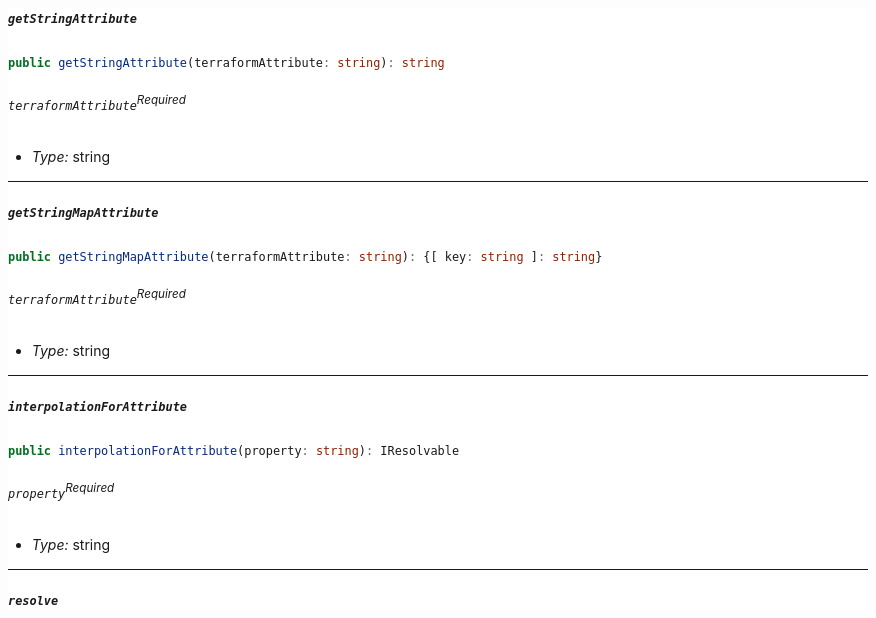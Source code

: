 ##### `getStringAttribute` <a name="getStringAttribute" id="@cdktf/provider-cloudflare.dataCloudflareWorkersDeployment.DataCloudflareWorkersDeploymentDeploymentsAnnotationsOutputReference.getStringAttribute"></a>

```typescript
public getStringAttribute(terraformAttribute: string): string
```

###### `terraformAttribute`<sup>Required</sup> <a name="terraformAttribute" id="@cdktf/provider-cloudflare.dataCloudflareWorkersDeployment.DataCloudflareWorkersDeploymentDeploymentsAnnotationsOutputReference.getStringAttribute.parameter.terraformAttribute"></a>

- *Type:* string

---

##### `getStringMapAttribute` <a name="getStringMapAttribute" id="@cdktf/provider-cloudflare.dataCloudflareWorkersDeployment.DataCloudflareWorkersDeploymentDeploymentsAnnotationsOutputReference.getStringMapAttribute"></a>

```typescript
public getStringMapAttribute(terraformAttribute: string): {[ key: string ]: string}
```

###### `terraformAttribute`<sup>Required</sup> <a name="terraformAttribute" id="@cdktf/provider-cloudflare.dataCloudflareWorkersDeployment.DataCloudflareWorkersDeploymentDeploymentsAnnotationsOutputReference.getStringMapAttribute.parameter.terraformAttribute"></a>

- *Type:* string

---

##### `interpolationForAttribute` <a name="interpolationForAttribute" id="@cdktf/provider-cloudflare.dataCloudflareWorkersDeployment.DataCloudflareWorkersDeploymentDeploymentsAnnotationsOutputReference.interpolationForAttribute"></a>

```typescript
public interpolationForAttribute(property: string): IResolvable
```

###### `property`<sup>Required</sup> <a name="property" id="@cdktf/provider-cloudflare.dataCloudflareWorkersDeployment.DataCloudflareWorkersDeploymentDeploymentsAnnotationsOutputReference.interpolationForAttribute.parameter.property"></a>

- *Type:* string

---

##### `resolve` <a name="resolve" id="@cdktf/provider-cloudflare.dataCloudflareWorkersDeployment.DataCloudflareWorkersDeploymentDeploymentsAnnotationsOutputReference.resolve"></a>
